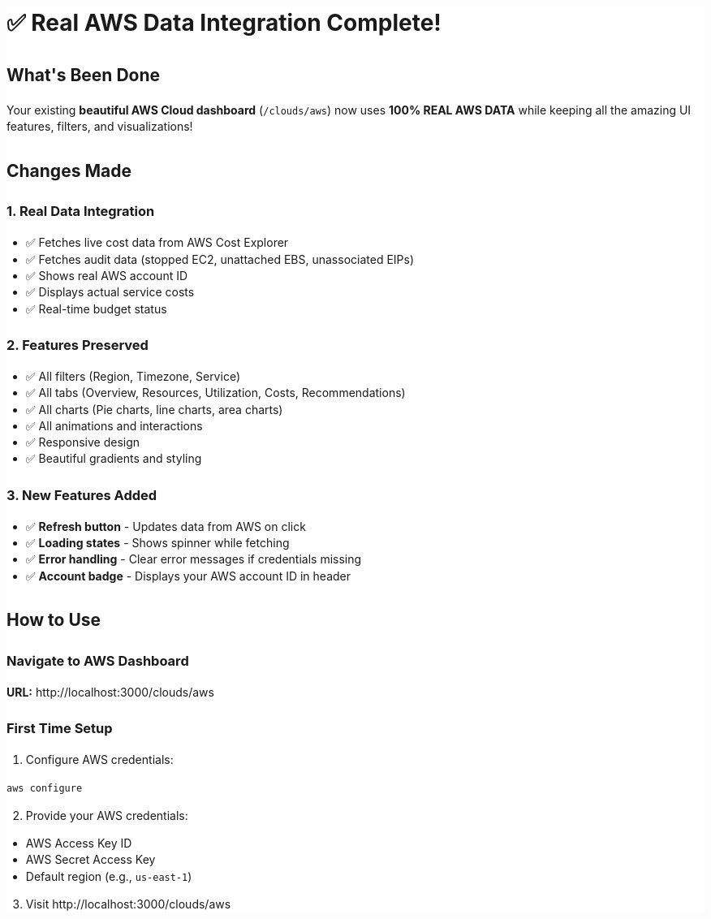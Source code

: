 # ✅ Real AWS Data Integration Complete!

## What's Been Done

Your existing **beautiful AWS Cloud dashboard** (`/clouds/aws`) now uses **100% REAL AWS DATA** while keeping all the amazing UI features, filters, and visualizations!

## Changes Made

### 1. **Real Data Integration**
- ✅ Fetches live cost data from AWS Cost Explorer
- ✅ Fetches audit data (stopped EC2, unattached EBS, unassociated EIPs)
- ✅ Shows real AWS account ID
- ✅ Displays actual service costs
- ✅ Real-time budget status

### 2. **Features Preserved**
- ✅ All filters (Region, Timezone, Service)
- ✅ All tabs (Overview, Resources, Utilization, Costs, Recommendations)
- ✅ All charts (Pie charts, line charts, area charts)
- ✅ All animations and interactions
- ✅ Responsive design
- ✅ Beautiful gradients and styling

### 3. **New Features Added**
- ✅ **Refresh button** - Updates data from AWS on click
- ✅ **Loading states** - Shows spinner while fetching
- ✅ **Error handling** - Clear error messages if credentials missing
- ✅ **Account badge** - Displays your AWS account ID in header

## How to Use

### Navigate to AWS Dashboard
**URL:** http://localhost:3000/clouds/aws

### First Time Setup
1. Configure AWS credentials:
```bash
aws configure
```

2. Provide your AWS credentials:
- AWS Access Key ID
- AWS Secret Access Key
- Default region (e.g., `us-east-1`)

3. Visit http://localhost:3000/clouds/aws
